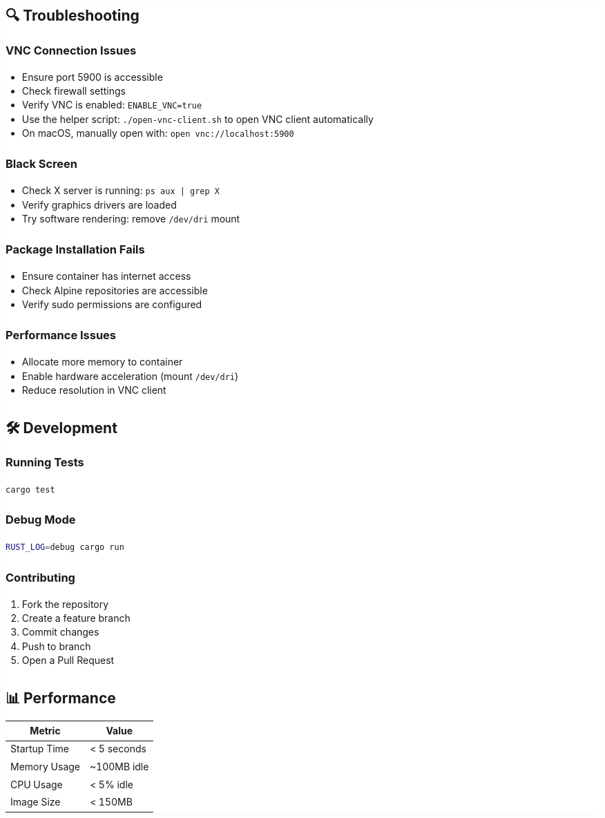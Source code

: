 ## 🔍 Troubleshooting

### VNC Connection Issues
- Ensure port 5900 is accessible
- Check firewall settings
- Verify VNC is enabled: `ENABLE_VNC=true`
- Use the helper script: `./open-vnc-client.sh` to open VNC client automatically
- On macOS, manually open with: `open vnc://localhost:5900`

### Black Screen
- Check X server is running: `ps aux | grep X`
- Verify graphics drivers are loaded
- Try software rendering: remove `/dev/dri` mount

### Package Installation Fails
- Ensure container has internet access
- Check Alpine repositories are accessible
- Verify sudo permissions are configured

### Performance Issues
- Allocate more memory to container
- Enable hardware acceleration (mount `/dev/dri`)
- Reduce resolution in VNC client

## 🛠️ Development

### Running Tests
```bash
cargo test
```

### Debug Mode
```bash
RUST_LOG=debug cargo run
```

### Contributing
1. Fork the repository
2. Create a feature branch
3. Commit changes
4. Push to branch
5. Open a Pull Request

## 📊 Performance

| Metric | Value |
|--------|-------|
| Startup Time | < 5 seconds |
| Memory Usage | ~100MB idle |
| CPU Usage | < 5% idle |
| Image Size | < 150MB |
